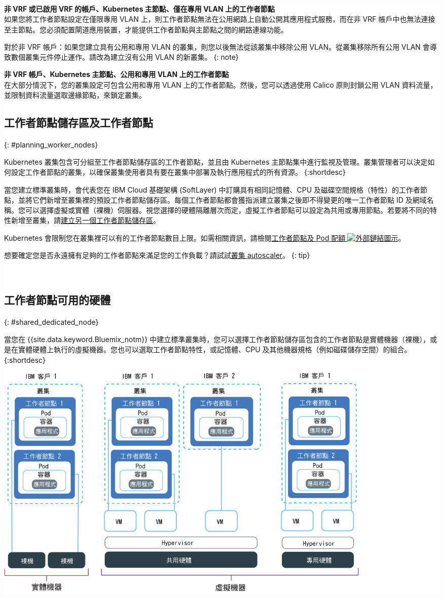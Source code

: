 **非 VRF 或已啟用 VRF 的帳戶、Kubernetes 主節點、僅在專用 VLAN 上的工作者節點**</br>
如果您將工作者節點設定在僅限專用 VLAN 上，則工作者節點無法在公用網路上自動公開其應用程式服務，而在非 VRF 帳戶中也無法連接至主節點。您必須配置閘道應用裝置，才能提供工作者節點與主節點之間的網路連線功能。

對於非 VRF 帳戶：如果您建立具有公用和專用 VLAN 的叢集，則您以後無法從該叢集中移除公用 VLAN。從叢集移除所有公用 VLAN 會導致數個叢集元件停止運作。請改為建立沒有公用 VLAN 的新叢集。
{: note}

**非 VRF 帳戶、Kubernetes 主節點、公用和專用 VLAN 上的工作者節點**</br>
在大部分情況下，您的叢集設定可包含公用和專用 VLAN 上的工作者節點。然後，您可以透過使用 Calico 原則封鎖公用 VLAN 資料流量，並限制資料流量選取邊緣節點，來鎖定叢集。

## 工作者節點儲存區及工作者節點
{: #planning_worker_nodes}

Kubernetes 叢集包含可分組至工作者節點儲存區的工作者節點，並且由 Kubernetes 主節點集中進行監視及管理。叢集管理者可以決定如何設定工作者節點的叢集，以確保叢集使用者具有要在叢集中部署及執行應用程式的所有資源。
{:shortdesc}

當您建立標準叢集時，會代表您在 IBM Cloud 基礎架構 (SoftLayer) 中訂購具有相同記憶體、CPU 及磁碟空間規格（特性）的工作者節點，並將它們新增至叢集裡的預設工作者節點儲存區。每個工作者節點都會獲指派建立叢集之後即不得變更的唯一工作者節點 ID 及網域名稱。您可以選擇虛擬或實體（裸機）伺服器。視您選擇的硬體隔離層次而定，虛擬工作者節點可以設定為共用或專用節點。若要將不同的特性新增至叢集，請[建立另一個工作者節點儲存區](/docs/containers?topic=containers-cs_cli_reference#cs_worker_pool_create)。

Kubernetes 會限制您在叢集裡可以有的工作者節點數目上限。如需相關資訊，請檢閱[工作者節點及 Pod 配額 ![外部鏈結圖示](../icons/launch-glyph.svg "外部鏈結圖示")](https://kubernetes.io/docs/setup/cluster-large/)。


想要確定您是否永遠擁有足夠的工作者節點來滿足您的工作負載？請試試[叢集 autoscaler](/docs/containers?topic=containers-ca#ca)。
{: tip}

<br />


## 工作者節點可用的硬體
{: #shared_dedicated_node}

當您在 {{site.data.keyword.Bluemix_notm}} 中建立標準叢集時，您可以選擇工作者節點儲存區包含的工作者節點是實體機器（裸機），或是在實體硬體上執行的虛擬機器。您也可以選取工作者節點特性，或記憶體、CPU 及其他機器規格（例如磁碟儲存空間）的組合。
{:shortdesc}

<img src="images/cs_clusters_hardware.png" width="700" alt="標準叢集中的工作者節點的硬體選項" style="width:700px; border-style: none"/>
